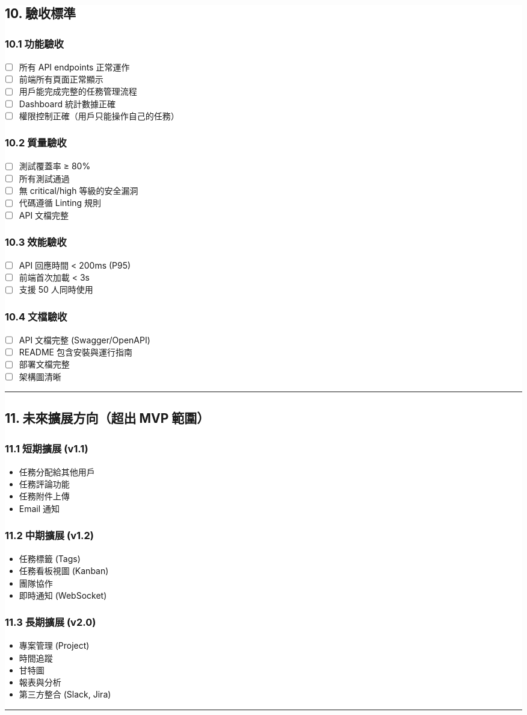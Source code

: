
## 10. 驗收標準

### 10.1 功能驗收

- [ ] 所有 API endpoints 正常運作
- [ ] 前端所有頁面正常顯示
- [ ] 用戶能完成完整的任務管理流程
- [ ] Dashboard 統計數據正確
- [ ] 權限控制正確（用戶只能操作自己的任務）

### 10.2 質量驗收

- [ ] 測試覆蓋率 ≥ 80%
- [ ] 所有測試通過
- [ ] 無 critical/high 等級的安全漏洞
- [ ] 代碼遵循 Linting 規則
- [ ] API 文檔完整

### 10.3 效能驗收

- [ ] API 回應時間 < 200ms (P95)
- [ ] 前端首次加載 < 3s
- [ ] 支援 50 人同時使用

### 10.4 文檔驗收

- [ ] API 文檔完整 (Swagger/OpenAPI)
- [ ] README 包含安裝與運行指南
- [ ] 部署文檔完整
- [ ] 架構圖清晰

---

## 11. 未來擴展方向（超出 MVP 範圍）

### 11.1 短期擴展 (v1.1)
- 任務分配給其他用戶
- 任務評論功能
- 任務附件上傳
- Email 通知

### 11.2 中期擴展 (v1.2)
- 任務標籤 (Tags)
- 任務看板視圖 (Kanban)
- 團隊協作
- 即時通知 (WebSocket)

### 11.3 長期擴展 (v2.0)
- 專案管理 (Project)
- 時間追蹤
- 甘特圖
- 報表與分析
- 第三方整合 (Slack, Jira)

---